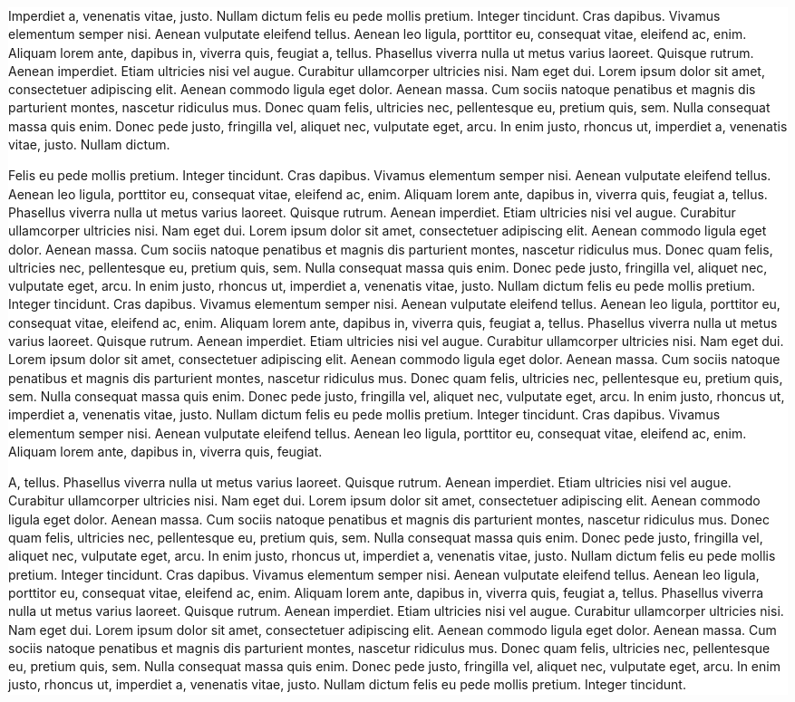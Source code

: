Imperdiet a, venenatis vitae, justo. Nullam dictum felis eu pede mollis pretium.
Integer tincidunt. Cras dapibus. Vivamus elementum semper nisi. Aenean vulputate
eleifend tellus. Aenean leo ligula, porttitor eu, consequat vitae, eleifend ac,
enim. Aliquam lorem ante, dapibus in, viverra quis, feugiat a, tellus. Phasellus
viverra nulla ut metus varius laoreet. Quisque rutrum. Aenean imperdiet. Etiam
ultricies nisi vel augue. Curabitur ullamcorper ultricies nisi. Nam eget dui.
Lorem ipsum dolor sit amet, consectetuer adipiscing elit. Aenean commodo ligula
eget dolor. Aenean massa. Cum sociis natoque penatibus et magnis dis parturient
montes, nascetur ridiculus mus. Donec quam felis, ultricies nec, pellentesque
eu, pretium quis, sem. Nulla consequat massa quis enim. Donec pede justo,
fringilla vel, aliquet nec, vulputate eget, arcu. In enim justo, rhoncus ut,
imperdiet a, venenatis vitae, justo. Nullam dictum.

Felis eu pede mollis pretium. Integer tincidunt. Cras dapibus. Vivamus elementum
semper nisi. Aenean vulputate eleifend tellus. Aenean leo ligula, porttitor eu,
consequat vitae, eleifend ac, enim. Aliquam lorem ante, dapibus in, viverra
quis, feugiat a, tellus. Phasellus viverra nulla ut metus varius laoreet.
Quisque rutrum. Aenean imperdiet. Etiam ultricies nisi vel augue. Curabitur
ullamcorper ultricies nisi. Nam eget dui. Lorem ipsum dolor sit amet,
consectetuer adipiscing elit. Aenean commodo ligula eget dolor. Aenean massa.
Cum sociis natoque penatibus et magnis dis parturient montes, nascetur ridiculus
mus. Donec quam felis, ultricies nec, pellentesque eu, pretium quis, sem. Nulla
consequat massa quis enim. Donec pede justo, fringilla vel, aliquet nec,
vulputate eget, arcu. In enim justo, rhoncus ut, imperdiet a, venenatis vitae,
justo. Nullam dictum felis eu pede mollis pretium. Integer tincidunt. Cras
dapibus. Vivamus elementum semper nisi. Aenean vulputate eleifend tellus. Aenean
leo ligula, porttitor eu, consequat vitae, eleifend ac, enim. Aliquam lorem
ante, dapibus in, viverra quis, feugiat a, tellus. Phasellus viverra nulla ut
metus varius laoreet. Quisque rutrum. Aenean imperdiet. Etiam ultricies nisi vel
augue. Curabitur ullamcorper ultricies nisi. Nam eget dui. Lorem ipsum dolor sit
amet, consectetuer adipiscing elit. Aenean commodo ligula eget dolor. Aenean
massa. Cum sociis natoque penatibus et magnis dis parturient montes, nascetur
ridiculus mus. Donec quam felis, ultricies nec, pellentesque eu, pretium quis,
sem. Nulla consequat massa quis enim. Donec pede justo, fringilla vel, aliquet
nec, vulputate eget, arcu. In enim justo, rhoncus ut, imperdiet a, venenatis
vitae, justo. Nullam dictum felis eu pede mollis pretium. Integer tincidunt.
Cras dapibus. Vivamus elementum semper nisi. Aenean vulputate eleifend tellus.
Aenean leo ligula, porttitor eu, consequat vitae, eleifend ac, enim. Aliquam
lorem ante, dapibus in, viverra quis, feugiat.

A, tellus. Phasellus viverra nulla ut metus varius laoreet. Quisque rutrum.
Aenean imperdiet. Etiam ultricies nisi vel augue. Curabitur ullamcorper
ultricies nisi. Nam eget dui. Lorem ipsum dolor sit amet, consectetuer
adipiscing elit. Aenean commodo ligula eget dolor. Aenean massa. Cum sociis
natoque penatibus et magnis dis parturient montes, nascetur ridiculus mus. Donec
quam felis, ultricies nec, pellentesque eu, pretium quis, sem. Nulla consequat
massa quis enim. Donec pede justo, fringilla vel, aliquet nec, vulputate eget,
arcu. In enim justo, rhoncus ut, imperdiet a, venenatis vitae, justo. Nullam
dictum felis eu pede mollis pretium. Integer tincidunt. Cras dapibus. Vivamus
elementum semper nisi. Aenean vulputate eleifend tellus. Aenean leo ligula,
porttitor eu, consequat vitae, eleifend ac, enim. Aliquam lorem ante, dapibus
in, viverra quis, feugiat a, tellus. Phasellus viverra nulla ut metus varius
laoreet. Quisque rutrum. Aenean imperdiet. Etiam ultricies nisi vel augue.
Curabitur ullamcorper ultricies nisi. Nam eget dui. Lorem ipsum dolor sit amet,
consectetuer adipiscing elit. Aenean commodo ligula eget dolor. Aenean massa.
Cum sociis natoque penatibus et magnis dis parturient montes, nascetur ridiculus
mus. Donec quam felis, ultricies nec, pellentesque eu, pretium quis, sem. Nulla
consequat massa quis enim. Donec pede justo, fringilla vel, aliquet nec,
vulputate eget, arcu. In enim justo, rhoncus ut, imperdiet a, venenatis vitae,
justo. Nullam dictum felis eu pede mollis pretium. Integer tincidunt.
